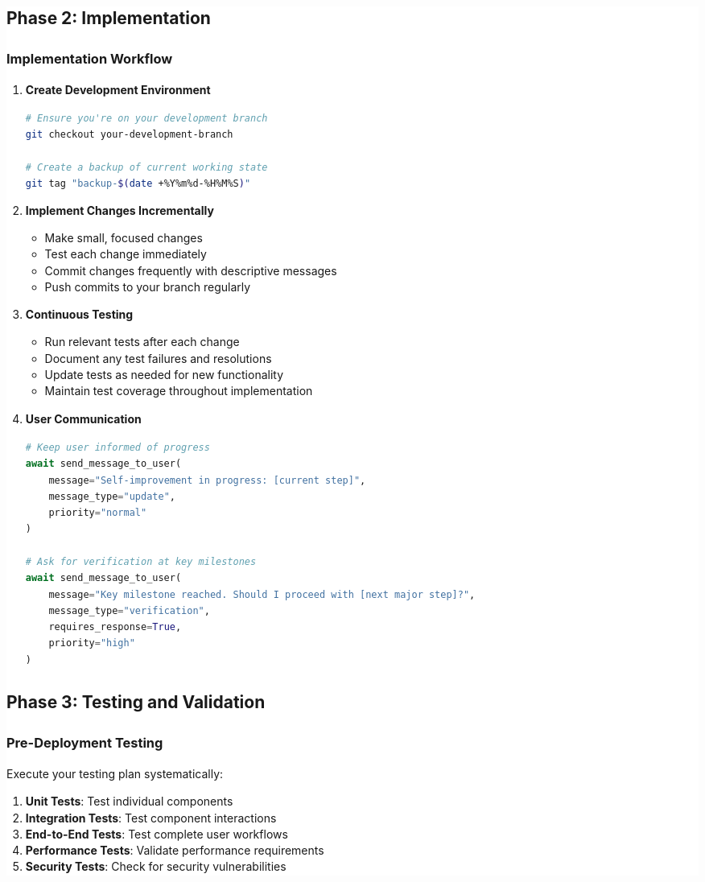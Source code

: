 ## Phase 2: Implementation

### Implementation Workflow

1. **Create Development Environment**
   ```bash
   # Ensure you're on your development branch
   git checkout your-development-branch
   
   # Create a backup of current working state
   git tag "backup-$(date +%Y%m%d-%H%M%S)"
   ```

2. **Implement Changes Incrementally**
   - Make small, focused changes
   - Test each change immediately
   - Commit changes frequently with descriptive messages
   - Push commits to your branch regularly

3. **Continuous Testing**
   - Run relevant tests after each change
   - Document any test failures and resolutions
   - Update tests as needed for new functionality
   - Maintain test coverage throughout implementation

4. **User Communication**
   ```python
   # Keep user informed of progress
   await send_message_to_user(
       message="Self-improvement in progress: [current step]",
       message_type="update",
       priority="normal"
   )
   
   # Ask for verification at key milestones
   await send_message_to_user(
       message="Key milestone reached. Should I proceed with [next major step]?",
       message_type="verification",
       requires_response=True,
       priority="high"
   )
   ```

## Phase 3: Testing and Validation

### Pre-Deployment Testing

Execute your testing plan systematically:

1. **Unit Tests**: Test individual components
2. **Integration Tests**: Test component interactions
3. **End-to-End Tests**: Test complete user workflows
4. **Performance Tests**: Validate performance requirements
5. **Security Tests**: Check for security vulnerabilities
